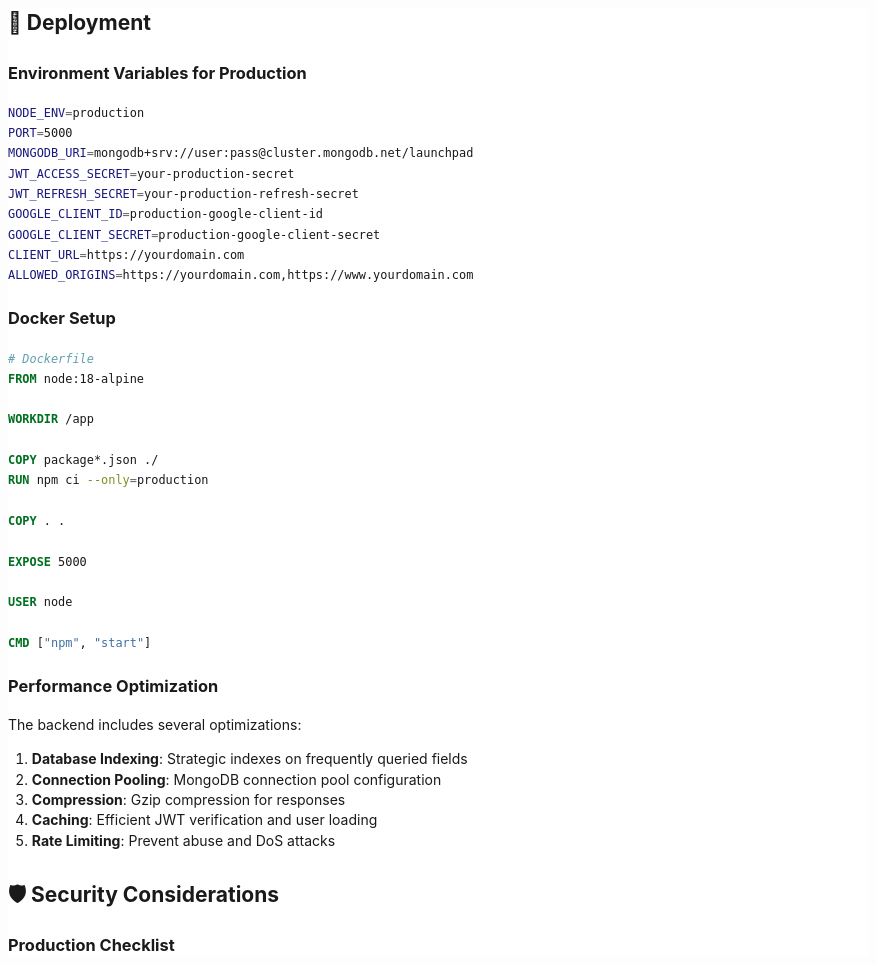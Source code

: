 ```javascript
```

## 🚀 Deployment

### Environment Variables for Production

```bash
NODE_ENV=production
PORT=5000
MONGODB_URI=mongodb+srv://user:pass@cluster.mongodb.net/launchpad
JWT_ACCESS_SECRET=your-production-secret
JWT_REFRESH_SECRET=your-production-refresh-secret
GOOGLE_CLIENT_ID=production-google-client-id
GOOGLE_CLIENT_SECRET=production-google-client-secret
CLIENT_URL=https://yourdomain.com
ALLOWED_ORIGINS=https://yourdomain.com,https://www.yourdomain.com
```

### Docker Setup

```dockerfile
# Dockerfile
FROM node:18-alpine

WORKDIR /app

COPY package*.json ./
RUN npm ci --only=production

COPY . .

EXPOSE 5000

USER node

CMD ["npm", "start"]
```

### Performance Optimization

The backend includes several optimizations:

1. **Database Indexing**: Strategic indexes on frequently queried fields
2. **Connection Pooling**: MongoDB connection pool configuration
3. **Compression**: Gzip compression for responses
4. **Caching**: Efficient JWT verification and user loading
5. **Rate Limiting**: Prevent abuse and DoS attacks

## 🛡️ Security Considerations

### Production Checklist
